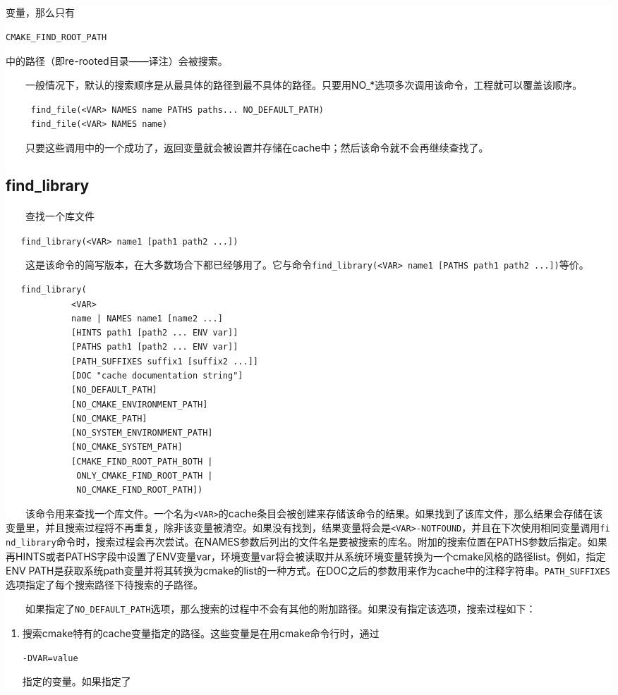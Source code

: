    变量，那么只有

   ```
   CMAKE_FIND_ROOT_PATH
   ```

   中的路径（即re-rooted目录——译注）会被搜索。

  一般情况下，默认的搜索顺序是从最具体的路径到最不具体的路径。只要用NO_*选项多次调用该命令，工程就可以覆盖该顺序。

```
     find_file(<VAR> NAMES name PATHS paths... NO_DEFAULT_PATH)
     find_file(<VAR> NAMES name)
```

  只要这些调用中的一个成功了，返回变量就会被设置并存储在cache中；然后该命令就不会再继续查找了。

## find_library

  查找一个库文件

```
   find_library(<VAR> name1 [path1 path2 ...])
```

  这是该命令的简写版本，在大多数场合下都已经够用了。它与命令`find_library(<VAR> name1 [PATHS path1 path2 ...])`等价。

```
   find_library(
             <VAR>
             name | NAMES name1 [name2 ...]
             [HINTS path1 [path2 ... ENV var]]
             [PATHS path1 [path2 ... ENV var]]
             [PATH_SUFFIXES suffix1 [suffix2 ...]]
             [DOC "cache documentation string"]
             [NO_DEFAULT_PATH]
             [NO_CMAKE_ENVIRONMENT_PATH]
             [NO_CMAKE_PATH]
             [NO_SYSTEM_ENVIRONMENT_PATH]
             [NO_CMAKE_SYSTEM_PATH]
             [CMAKE_FIND_ROOT_PATH_BOTH |
              ONLY_CMAKE_FIND_ROOT_PATH |
              NO_CMAKE_FIND_ROOT_PATH])
```

  该命令用来查找一个库文件。一个名为`<VAR>`的cache条目会被创建来存储该命令的结果。如果找到了该库文件，那么结果会存储在该变量里，并且搜索过程将不再重复，除非该变量被清空。如果没有找到，结果变量将会是`<VAR>-NOTFOUND`，并且在下次使用相同变量调用`find_library`命令时，搜索过程会再次尝试。在NAMES参数后列出的文件名是要被搜索的库名。附加的搜索位置在PATHS参数后指定。如果再HINTS或者PATHS字段中设置了ENV变量var，环境变量var将会被读取并从系统环境变量转换为一个cmake风格的路径list。例如，指定ENV PATH是获取系统path变量并将其转换为cmake的list的一种方式。在DOC之后的参数用来作为cache中的注释字符串。`PATH_SUFFIXES`选项指定了每个搜索路径下待搜索的子路径。

  如果指定了`NO_DEFAULT_PATH`选项，那么搜索的过程中不会有其他的附加路径。如果没有指定该选项，搜索过程如下：

1. 搜索cmake特有的cache变量指定的路径。这些变量是在用cmake命令行时，通过

   ```
   -DVAR=value
   ```

   指定的变量。如果指定了
